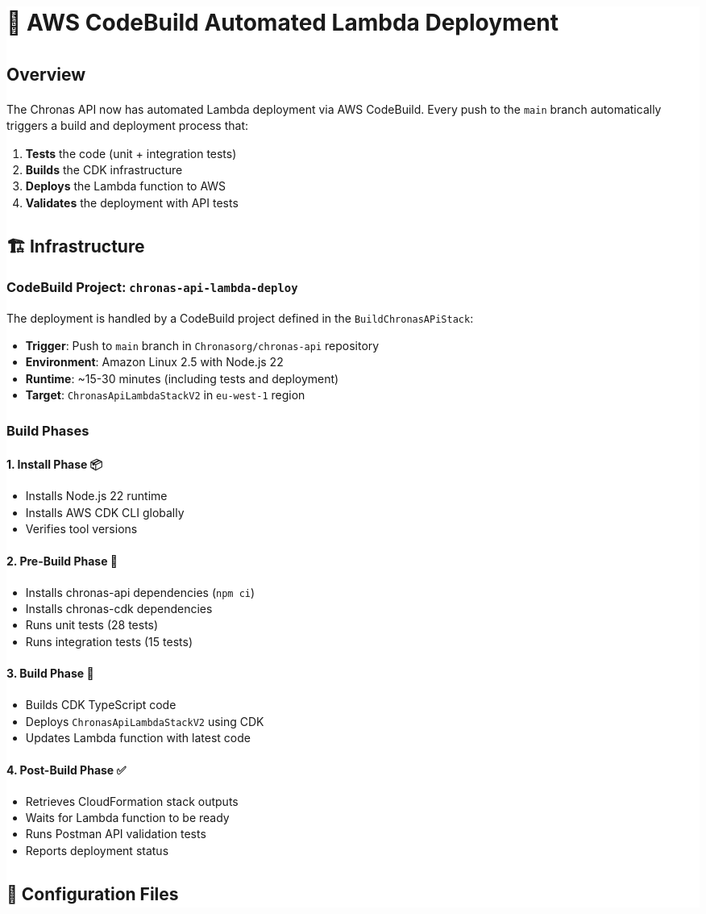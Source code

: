 # 🚀 AWS CodeBuild Automated Lambda Deployment

## Overview

The Chronas API now has automated Lambda deployment via AWS CodeBuild. Every push to the `main` branch automatically triggers a build and deployment process that:

1. **Tests** the code (unit + integration tests)
2. **Builds** the CDK infrastructure
3. **Deploys** the Lambda function to AWS
4. **Validates** the deployment with API tests

## 🏗️ Infrastructure

### CodeBuild Project: `chronas-api-lambda-deploy`

The deployment is handled by a CodeBuild project defined in the `BuildChronasAPiStack`:

- **Trigger**: Push to `main` branch in `Chronasorg/chronas-api` repository
- **Environment**: Amazon Linux 2.5 with Node.js 22
- **Runtime**: ~15-30 minutes (including tests and deployment)
- **Target**: `ChronasApiLambdaStackV2` in `eu-west-1` region

### Build Phases

#### 1. **Install Phase** 📦
- Installs Node.js 22 runtime
- Installs AWS CDK CLI globally
- Verifies tool versions

#### 2. **Pre-Build Phase** 🧪
- Installs chronas-api dependencies (`npm ci`)
- Installs chronas-cdk dependencies
- Runs unit tests (28 tests)
- Runs integration tests (15 tests)

#### 3. **Build Phase** 🔨
- Builds CDK TypeScript code
- Deploys `ChronasApiLambdaStackV2` using CDK
- Updates Lambda function with latest code

#### 4. **Post-Build Phase** ✅
- Retrieves CloudFormation stack outputs
- Waits for Lambda function to be ready
- Runs Postman API validation tests
- Reports deployment status

## 🔧 Configuration Files
